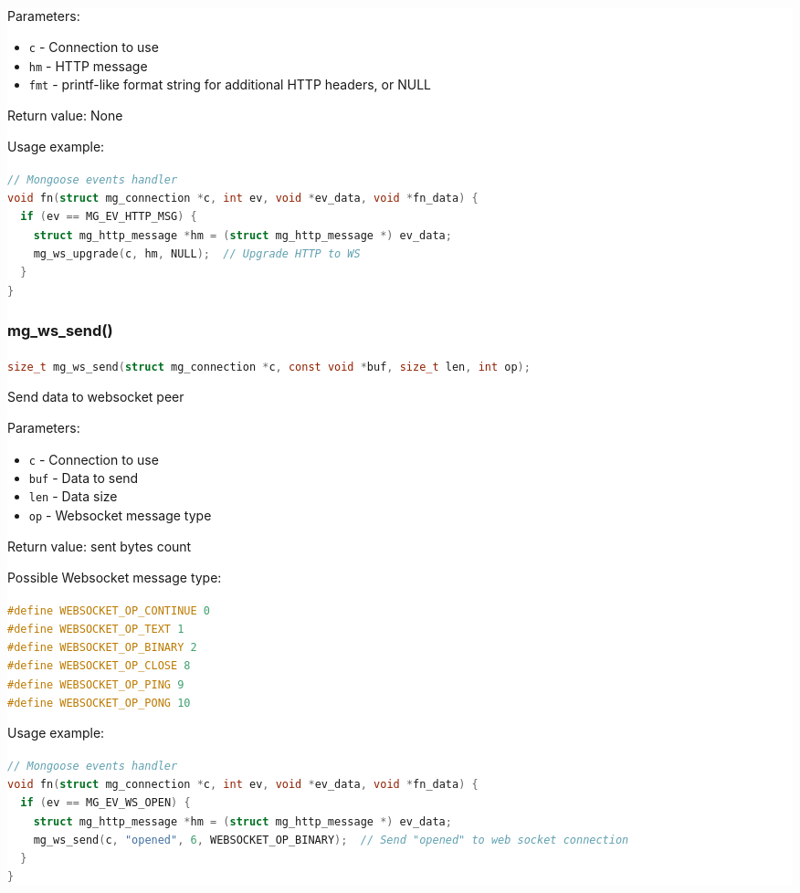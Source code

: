 Parameters:
- `c` - Connection to use
- `hm` - HTTP message
- `fmt` - printf-like format string for additional HTTP headers, or NULL

Return value: None

Usage example:

```c
// Mongoose events handler
void fn(struct mg_connection *c, int ev, void *ev_data, void *fn_data) {
  if (ev == MG_EV_HTTP_MSG) {
    struct mg_http_message *hm = (struct mg_http_message *) ev_data;
    mg_ws_upgrade(c, hm, NULL);  // Upgrade HTTP to WS
  }
}
```

### mg\_ws\_send()

```c
size_t mg_ws_send(struct mg_connection *c, const void *buf, size_t len, int op);
```

Send data to websocket peer

Parameters:
- `c` - Connection to use
- `buf` - Data to send
- `len` - Data size
- `op` - Websocket message type

Return value: sent bytes count

Possible Websocket message type:

```c
#define WEBSOCKET_OP_CONTINUE 0
#define WEBSOCKET_OP_TEXT 1
#define WEBSOCKET_OP_BINARY 2
#define WEBSOCKET_OP_CLOSE 8
#define WEBSOCKET_OP_PING 9
#define WEBSOCKET_OP_PONG 10
```

Usage example:

```c
// Mongoose events handler
void fn(struct mg_connection *c, int ev, void *ev_data, void *fn_data) {
  if (ev == MG_EV_WS_OPEN) {
    struct mg_http_message *hm = (struct mg_http_message *) ev_data;
    mg_ws_send(c, "opened", 6, WEBSOCKET_OP_BINARY);  // Send "opened" to web socket connection
  }
}
```
